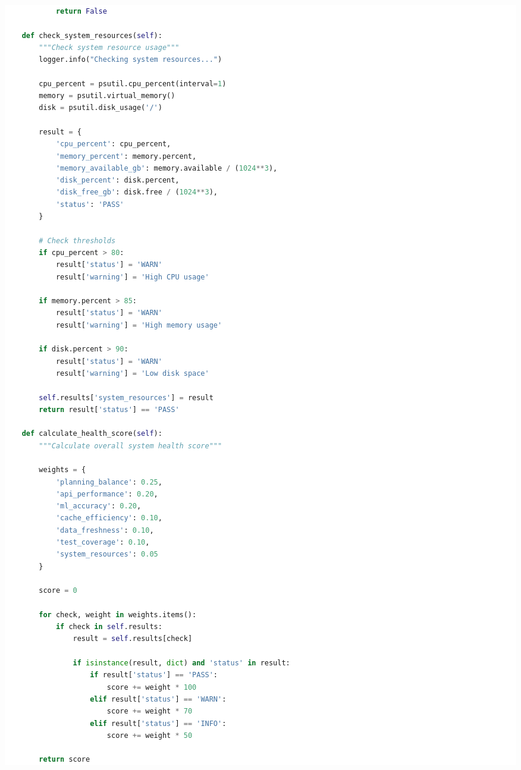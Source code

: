 ```python
            return False
    
    def check_system_resources(self):
        """Check system resource usage"""
        logger.info("Checking system resources...")
        
        cpu_percent = psutil.cpu_percent(interval=1)
        memory = psutil.virtual_memory()
        disk = psutil.disk_usage('/')
        
        result = {
            'cpu_percent': cpu_percent,
            'memory_percent': memory.percent,
            'memory_available_gb': memory.available / (1024**3),
            'disk_percent': disk.percent,
            'disk_free_gb': disk.free / (1024**3),
            'status': 'PASS'
        }
        
        # Check thresholds
        if cpu_percent > 80:
            result['status'] = 'WARN'
            result['warning'] = 'High CPU usage'
        
        if memory.percent > 85:
            result['status'] = 'WARN'
            result['warning'] = 'High memory usage'
        
        if disk.percent > 90:
            result['status'] = 'WARN'
            result['warning'] = 'Low disk space'
        
        self.results['system_resources'] = result
        return result['status'] == 'PASS'
    
    def calculate_health_score(self):
        """Calculate overall system health score"""
        
        weights = {
            'planning_balance': 0.25,
            'api_performance': 0.20,
            'ml_accuracy': 0.20,
            'cache_efficiency': 0.10,
            'data_freshness': 0.10,
            'test_coverage': 0.10,
            'system_resources': 0.05
        }
        
        score = 0
        
        for check, weight in weights.items():
            if check in self.results:
                result = self.results[check]
                
                if isinstance(result, dict) and 'status' in result:
                    if result['status'] == 'PASS':
                        score += weight * 100
                    elif result['status'] == 'WARN':
                        score += weight * 70
                    elif result['status'] == 'INFO':
                        score += weight * 50
        
        return score
```